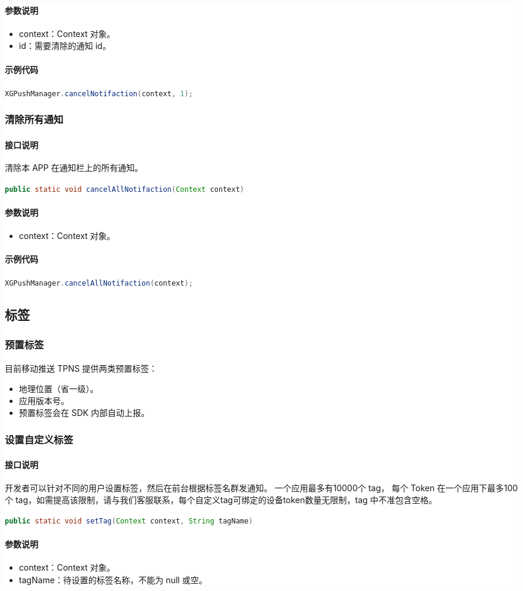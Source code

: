 #### 参数说明
- context：Context 对象。
- id：需要清除的通知 id。

#### 示例代码

```java
XGPushManager.cancelNotifaction(context, 1);
```
	
### 清除所有通知
#### 接口说明

清除本 APP 在通知栏上的所有通知。

```java
public static void cancelAllNotifaction(Context context) 
```
#### 参数说明

- context：Context 对象。

#### 示例代码
```java
XGPushManager.cancelAllNotifaction(context);
```

## 标签
### 预置标签

目前移动推送 TPNS 提供两类预置标签：

- 地理位置（省一级）。
- 应用版本号。
- 预置标签会在 SDK 内部自动上报。



### 设置自定义标签

#### 接口说明

开发者可以针对不同的用户设置标签，然后在前台根据标签名群发通知。 一个应用最多有10000个 tag， 每个 Token 在一个应用下最多100个 tag，如需提高该限制，请与我们客服联系，每个自定义tag可绑定的设备token数量无限制，tag 中不准包含空格。

```java
public static void setTag(Context context, String tagName) 
```



#### 参数说明

- context：Context 对象。
- tagName：待设置的标签名称，不能为 null 或空。
